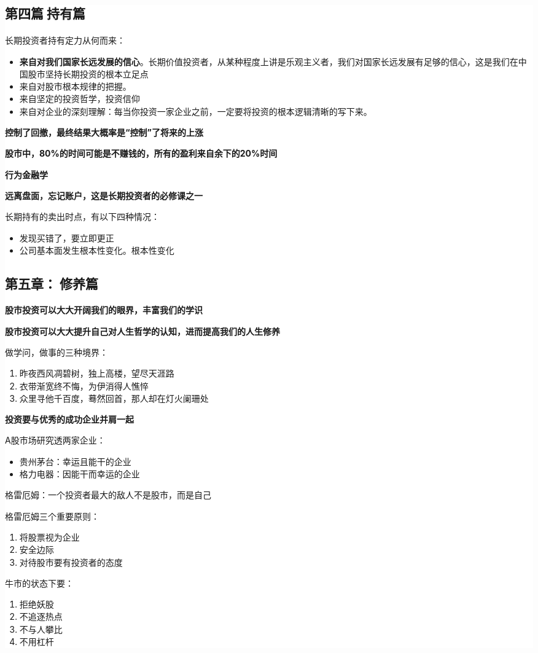 





## 第四篇 持有篇

长期投资者持有定力从何而来：

- **来自对我们国家长远发展的信心**。长期价值投资者，从某种程度上讲是乐观主义者，我们对国家长远发展有足够的信心，这是我们在中国股市坚持长期投资的根本立足点
- 来自对股市根本规律的把握。
- 来自坚定的投资哲学，投资信仰
- 来自对企业的深刻理解：每当你投资一家企业之前，一定要将投资的根本逻辑清晰的写下来。

**控制了回撤，最终结果大概率是“控制”了将来的上涨**

**股市中，80%的时间可能是不赚钱的，所有的盈利来自余下的20%时间**

**行为金融学**

**远离盘面，忘记账户，这是长期投资者的必修课之一**

长期持有的卖出时点，有以下四种情况：

- 发现买错了，要立即更正
- 公司基本面发生根本性变化。根本性变化



## 第五章： 修养篇



**股市投资可以大大开阔我们的眼界，丰富我们的学识**

**股市投资可以大大提升自己对人生哲学的认知，进而提高我们的人生修养**

做学问，做事的三种境界：

1. 昨夜西风凋碧树，独上高楼，望尽天涯路
2. 衣带渐宽终不悔，为伊消得人憔悴
3. 众里寻他千百度，蓦然回首，那人却在灯火阑珊处

**投资要与优秀的成功企业并肩一起**

A股市场研究透两家企业：

- 贵州茅台：幸运且能干的企业
- 格力电器：因能干而幸运的企业

格雷厄姆：一个投资者最大的敌人不是股市，而是自己

格雷厄姆三个重要原则：

1. 将股票视为企业
2. 安全边际
3. 对待股市要有投资者的态度

牛市的状态下要：

1. 拒绝妖股
2. 不追逐热点
3. 不与人攀比
4. 不用杠杆



